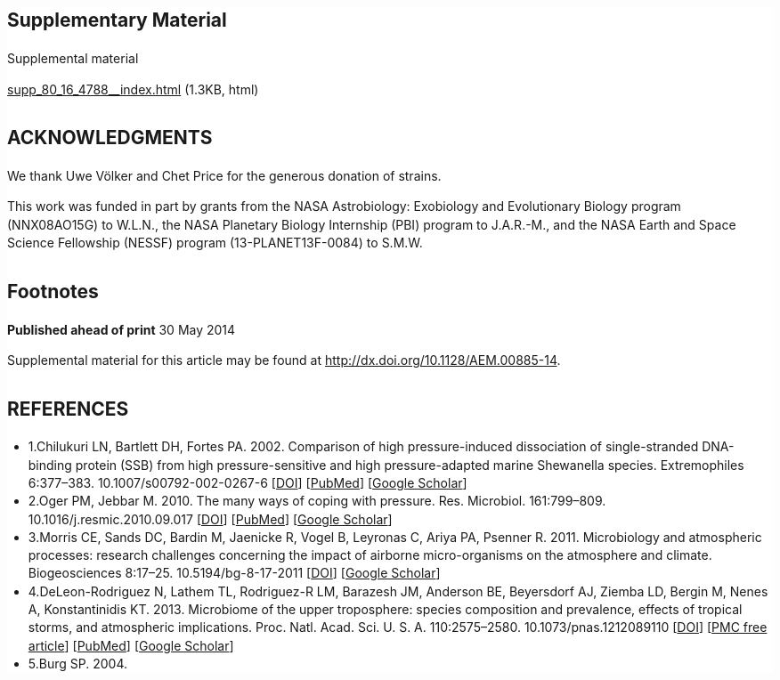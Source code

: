 ## Supplementary Material

Supplemental material

[supp\_80\_16\_4788\_\_index.html](/articles/instance/4135744/bin/supp_80_16_4788__index.html) (1.3KB, html)

## ACKNOWLEDGMENTS

We thank Uwe Völker and Chet Price for the generous donation of strains.

This work was funded in part by grants from the NASA Astrobiology: Exobiology and Evolutionary Biology program (NNX08AO15G) to W.L.N., the NASA Planetary Biology Internship (PBI) program to J.A.R.-M., and the NASA Earth and Space Science Fellowship (NESSF) program (13-PLANET13F-0084) to S.M.W.

## Footnotes

**Published ahead of print** 30 May 2014

Supplemental material for this article may be found at <http://dx.doi.org/10.1128/AEM.00885-14>.

## REFERENCES

* 1.Chilukuri LN, Bartlett DH, Fortes PA.
  2002.
  Comparison of high pressure-induced dissociation of single-stranded DNA-binding protein (SSB) from high pressure-sensitive and high pressure-adapted marine Shewanella species. Extremophiles
  6:377–383. 10.1007/s00792-002-0267-6 [[DOI](https://doi.org/10.1007/s00792-002-0267-6)] [[PubMed](https://pubmed.ncbi.nlm.nih.gov/12382113/)] [[Google Scholar](https://scholar.google.com/scholar_lookup?journal=Extremophiles&title=Comparison%20of%20high%20pressure-induced%20dissociation%20of%20single-stranded%20DNA-binding%20protein%20(SSB)%20from%20high%20pressure-sensitive%20and%20high%20pressure-adapted%20marine%20Shewanella%20species&author=LN%20Chilukuri&author=DH%20Bartlett&author=PA%20Fortes&volume=6&publication_year=2002&pages=377-383&pmid=12382113&doi=10.1007/s00792-002-0267-6&)]
* 2.Oger PM, Jebbar M.
  2010.
  The many ways of coping with pressure. Res. Microbiol.
  161:799–809. 10.1016/j.resmic.2010.09.017 [[DOI](https://doi.org/10.1016/j.resmic.2010.09.017)] [[PubMed](https://pubmed.ncbi.nlm.nih.gov/21035541/)] [[Google Scholar](https://scholar.google.com/scholar_lookup?journal=Res.%20Microbiol.&title=The%20many%20ways%20of%20coping%20with%20pressure&author=PM%20Oger&author=M%20Jebbar&volume=161&publication_year=2010&pages=799-809&pmid=21035541&doi=10.1016/j.resmic.2010.09.017&)]
* 3.Morris CE, Sands DC, Bardin M, Jaenicke R, Vogel B, Leyronas C, Ariya PA, Psenner R.
  2011.
  Microbiology and atmospheric processes: research challenges concerning the impact of airborne micro-organisms on the atmosphere and climate. Biogeosciences
  8:17–25. 10.5194/bg-8-17-2011 [[DOI](https://doi.org/10.5194/bg-8-17-2011)] [[Google Scholar](https://scholar.google.com/scholar_lookup?journal=Biogeosciences&title=Microbiology%20and%20atmospheric%20processes:%20research%20challenges%20concerning%20the%20impact%20of%20airborne%20micro-organisms%20on%20the%20atmosphere%20and%20climate&author=CE%20Morris&author=DC%20Sands&author=M%20Bardin&author=R%20Jaenicke&author=B%20Vogel&volume=8&publication_year=2011&pages=17-25&doi=10.5194/bg-8-17-2011&)]
* 4.DeLeon-Rodriguez N, Lathem TL, Rodriguez-R LM, Barazesh JM, Anderson BE, Beyersdorf AJ, Ziemba LD, Bergin M, Nenes A, Konstantinidis KT.
  2013.
  Microbiome of the upper troposphere: species composition and prevalence, effects of tropical storms, and atmospheric implications. Proc. Natl. Acad. Sci. U. S. A.
  110:2575–2580. 10.1073/pnas.1212089110 [[DOI](https://doi.org/10.1073/pnas.1212089110)] [[PMC free article](/articles/PMC3574924/)] [[PubMed](https://pubmed.ncbi.nlm.nih.gov/23359712/)] [[Google Scholar](https://scholar.google.com/scholar_lookup?journal=Proc.%20Natl.%20Acad.%20Sci.%20U.%20S.%20A.&title=Microbiome%20of%20the%20upper%20troposphere:%20species%20composition%20and%20prevalence,%20effects%20of%20tropical%20storms,%20and%20atmospheric%20implications&author=N%20DeLeon-Rodriguez&author=TL%20Lathem&author=LM%20Rodriguez-R&author=JM%20Barazesh&author=BE%20Anderson&volume=110&publication_year=2013&pages=2575-2580&pmid=23359712&doi=10.1073/pnas.1212089110&)]
* 5.Burg SP.
  2004.